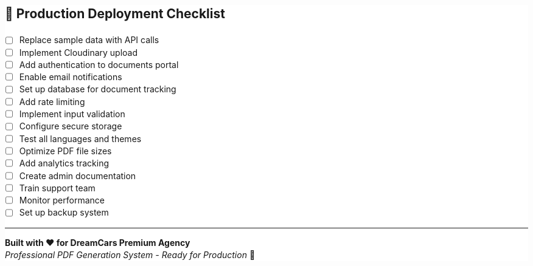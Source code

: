 
## 🎉 Production Deployment Checklist

- [ ] Replace sample data with API calls
- [ ] Implement Cloudinary upload
- [ ] Add authentication to documents portal
- [ ] Enable email notifications
- [ ] Set up database for document tracking
- [ ] Add rate limiting
- [ ] Implement input validation
- [ ] Configure secure storage
- [ ] Test all languages and themes
- [ ] Optimize PDF file sizes
- [ ] Add analytics tracking
- [ ] Create admin documentation
- [ ] Train support team
- [ ] Monitor performance
- [ ] Set up backup system

---

**Built with ❤️ for DreamCars Premium Agency**  
*Professional PDF Generation System - Ready for Production* 🚀
